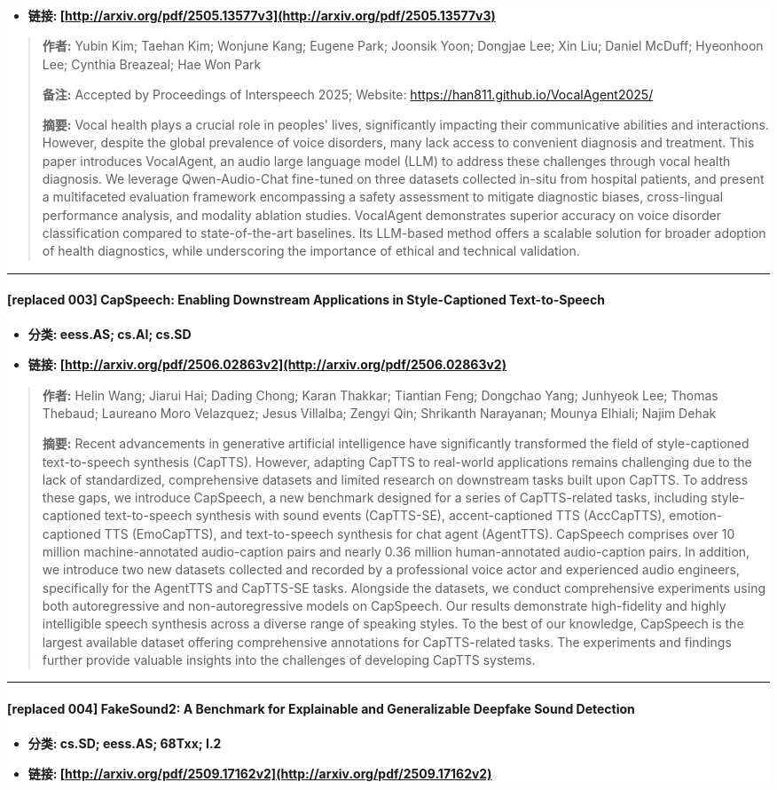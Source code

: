 - **链接: [http://arxiv.org/pdf/2505.13577v3](http://arxiv.org/pdf/2505.13577v3)**

> **作者:** Yubin Kim; Taehan Kim; Wonjune Kang; Eugene Park; Joonsik Yoon; Dongjae Lee; Xin Liu; Daniel McDuff; Hyeonhoon Lee; Cynthia Breazeal; Hae Won Park
>
> **备注:** Accepted by Proceedings of Interspeech 2025; Website: https://han811.github.io/VocalAgent2025/
>
> **摘要:** Vocal health plays a crucial role in peoples' lives, significantly impacting their communicative abilities and interactions. However, despite the global prevalence of voice disorders, many lack access to convenient diagnosis and treatment. This paper introduces VocalAgent, an audio large language model (LLM) to address these challenges through vocal health diagnosis. We leverage Qwen-Audio-Chat fine-tuned on three datasets collected in-situ from hospital patients, and present a multifaceted evaluation framework encompassing a safety assessment to mitigate diagnostic biases, cross-lingual performance analysis, and modality ablation studies. VocalAgent demonstrates superior accuracy on voice disorder classification compared to state-of-the-art baselines. Its LLM-based method offers a scalable solution for broader adoption of health diagnostics, while underscoring the importance of ethical and technical validation.
>
---
#### [replaced 003] CapSpeech: Enabling Downstream Applications in Style-Captioned Text-to-Speech
- **分类: eess.AS; cs.AI; cs.SD**

- **链接: [http://arxiv.org/pdf/2506.02863v2](http://arxiv.org/pdf/2506.02863v2)**

> **作者:** Helin Wang; Jiarui Hai; Dading Chong; Karan Thakkar; Tiantian Feng; Dongchao Yang; Junhyeok Lee; Thomas Thebaud; Laureano Moro Velazquez; Jesus Villalba; Zengyi Qin; Shrikanth Narayanan; Mounya Elhiali; Najim Dehak
>
> **摘要:** Recent advancements in generative artificial intelligence have significantly transformed the field of style-captioned text-to-speech synthesis (CapTTS). However, adapting CapTTS to real-world applications remains challenging due to the lack of standardized, comprehensive datasets and limited research on downstream tasks built upon CapTTS. To address these gaps, we introduce CapSpeech, a new benchmark designed for a series of CapTTS-related tasks, including style-captioned text-to-speech synthesis with sound events (CapTTS-SE), accent-captioned TTS (AccCapTTS), emotion-captioned TTS (EmoCapTTS), and text-to-speech synthesis for chat agent (AgentTTS). CapSpeech comprises over 10 million machine-annotated audio-caption pairs and nearly 0.36 million human-annotated audio-caption pairs. In addition, we introduce two new datasets collected and recorded by a professional voice actor and experienced audio engineers, specifically for the AgentTTS and CapTTS-SE tasks. Alongside the datasets, we conduct comprehensive experiments using both autoregressive and non-autoregressive models on CapSpeech. Our results demonstrate high-fidelity and highly intelligible speech synthesis across a diverse range of speaking styles. To the best of our knowledge, CapSpeech is the largest available dataset offering comprehensive annotations for CapTTS-related tasks. The experiments and findings further provide valuable insights into the challenges of developing CapTTS systems.
>
---
#### [replaced 004] FakeSound2: A Benchmark for Explainable and Generalizable Deepfake Sound Detection
- **分类: cs.SD; eess.AS; 68Txx; I.2**

- **链接: [http://arxiv.org/pdf/2509.17162v2](http://arxiv.org/pdf/2509.17162v2)**

